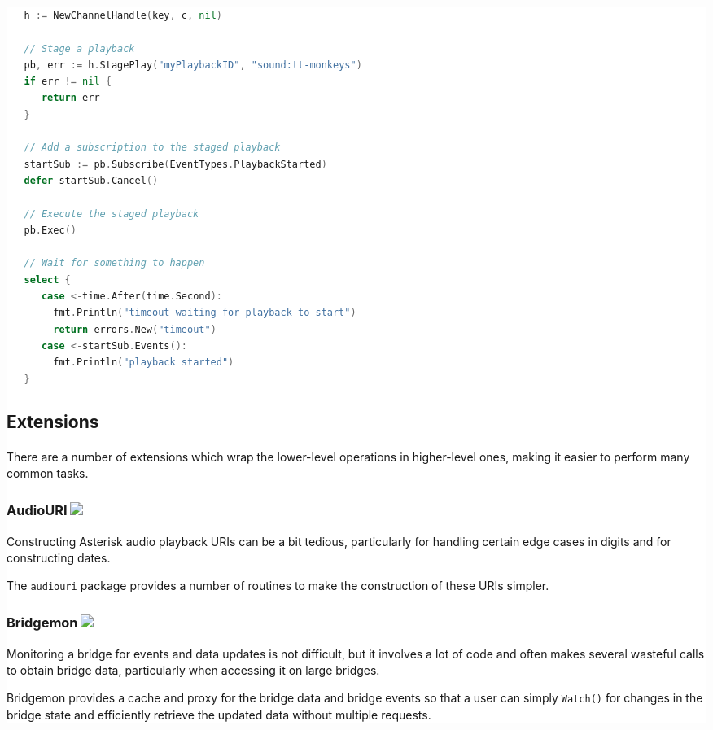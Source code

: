 ```go
   h := NewChannelHandle(key, c, nil)

   // Stage a playback
   pb, err := h.StagePlay("myPlaybackID", "sound:tt-monkeys")
   if err != nil {
      return err
   }
   
   // Add a subscription to the staged playback
   startSub := pb.Subscribe(EventTypes.PlaybackStarted)
   defer startSub.Cancel()

   // Execute the staged playback
   pb.Exec()

   // Wait for something to happen
   select {
      case <-time.After(time.Second):
        fmt.Println("timeout waiting for playback to start")
        return errors.New("timeout")
      case <-startSub.Events():
        fmt.Println("playback started")
   }
```

## Extensions

There are a number of extensions which wrap the lower-level operations in
higher-level ones, making it easier to perform many common tasks.


### AudioURI [![](https://godoc.org/github.com/shpendbeqiraj2/ari?status.svg)](http://godoc.org/github.com/shpendbeqiraj2/ari/ext/audiouri)

Constructing Asterisk audio playback URIs can be a bit tedious, particularly for handling
certain edge cases in digits and for constructing dates.

The `audiouri` package provides a number of routines to make the construction of
these URIs simpler.

### Bridgemon [![](https://godoc.org/github.com/shpendbeqiraj2/ari?status.svg)](http://godoc.org/github.com/shpendbeqiraj2/ari/ext/bridgemon)

Monitoring a bridge for events and data updates is not difficult, but it
involves a lot of code and often makes several wasteful calls to obtain bridge
data, particularly when accessing it on large bridges.

Bridgemon provides a cache and proxy for the bridge data and bridge events so
that a user can simply `Watch()` for changes in the bridge state and efficiently
retrieve the updated data without multiple requests.
